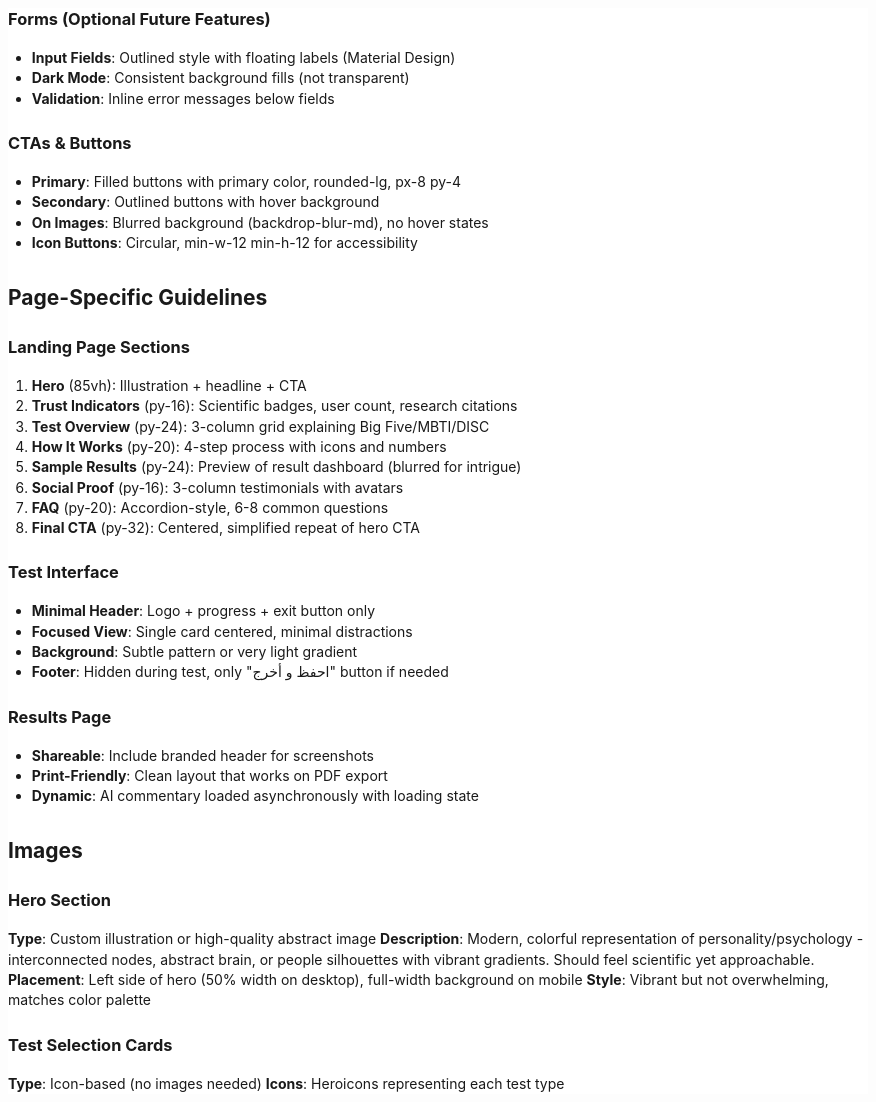 ### Forms (Optional Future Features)
- **Input Fields**: Outlined style with floating labels (Material Design)
- **Dark Mode**: Consistent background fills (not transparent)
- **Validation**: Inline error messages below fields

### CTAs & Buttons
- **Primary**: Filled buttons with primary color, rounded-lg, px-8 py-4
- **Secondary**: Outlined buttons with hover background
- **On Images**: Blurred background (backdrop-blur-md), no hover states
- **Icon Buttons**: Circular, min-w-12 min-h-12 for accessibility

## Page-Specific Guidelines

### Landing Page Sections
1. **Hero** (85vh): Illustration + headline + CTA
2. **Trust Indicators** (py-16): Scientific badges, user count, research citations
3. **Test Overview** (py-24): 3-column grid explaining Big Five/MBTI/DISC
4. **How It Works** (py-20): 4-step process with icons and numbers
5. **Sample Results** (py-24): Preview of result dashboard (blurred for intrigue)
6. **Social Proof** (py-16): 3-column testimonials with avatars
7. **FAQ** (py-20): Accordion-style, 6-8 common questions
8. **Final CTA** (py-32): Centered, simplified repeat of hero CTA

### Test Interface
- **Minimal Header**: Logo + progress + exit button only
- **Focused View**: Single card centered, minimal distractions
- **Background**: Subtle pattern or very light gradient
- **Footer**: Hidden during test, only "احفظ و أخرج" button if needed

### Results Page
- **Shareable**: Include branded header for screenshots
- **Print-Friendly**: Clean layout that works on PDF export
- **Dynamic**: AI commentary loaded asynchronously with loading state

## Images

### Hero Section
**Type**: Custom illustration or high-quality abstract image
**Description**: Modern, colorful representation of personality/psychology - interconnected nodes, abstract brain, or people silhouettes with vibrant gradients. Should feel scientific yet approachable.
**Placement**: Left side of hero (50% width on desktop), full-width background on mobile
**Style**: Vibrant but not overwhelming, matches color palette

### Test Selection Cards
**Type**: Icon-based (no images needed)
**Icons**: Heroicons representing each test type

